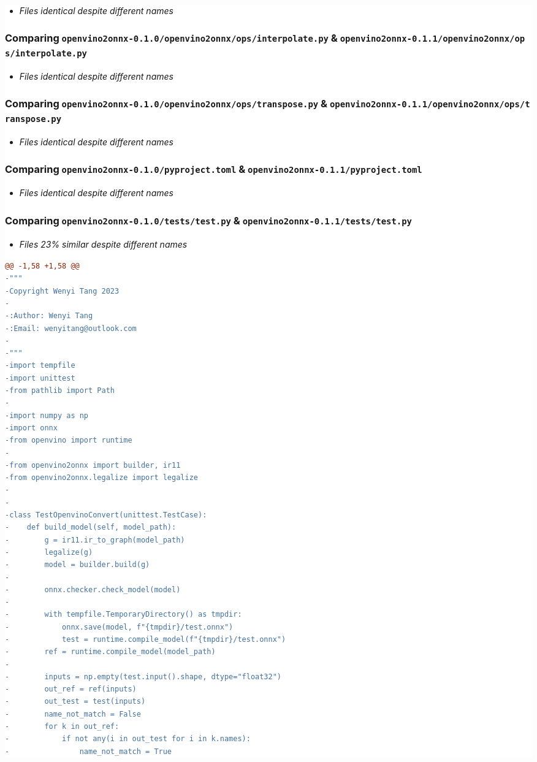  * *Files identical despite different names*

### Comparing `openvino2onnx-0.1.0/openvino2onnx/ops/interpolate.py` & `openvino2onnx-0.1.1/openvino2onnx/ops/interpolate.py`

 * *Files identical despite different names*

### Comparing `openvino2onnx-0.1.0/openvino2onnx/ops/transpose.py` & `openvino2onnx-0.1.1/openvino2onnx/ops/transpose.py`

 * *Files identical despite different names*

### Comparing `openvino2onnx-0.1.0/pyproject.toml` & `openvino2onnx-0.1.1/pyproject.toml`

 * *Files identical despite different names*

### Comparing `openvino2onnx-0.1.0/tests/test.py` & `openvino2onnx-0.1.1/tests/test.py`

 * *Files 23% similar despite different names*

```diff
@@ -1,58 +1,58 @@
-"""
-Copyright Wenyi Tang 2023
-
-:Author: Wenyi Tang
-:Email: wenyitang@outlook.com
-
-"""
-import tempfile
-import unittest
-from pathlib import Path
-
-import numpy as np
-import onnx
-from openvino import runtime
-
-from openvino2onnx import builder, ir11
-from openvino2onnx.legalize import legalize
-
-
-class TestOpenvinoConvert(unittest.TestCase):
-    def build_model(self, model_path):
-        g = ir11.ir_to_graph(model_path)
-        legalize(g)
-        model = builder.build(g)
-
-        onnx.checker.check_model(model)
-
-        with tempfile.TemporaryDirectory() as tmpdir:
-            onnx.save(model, f"{tmpdir}/test.onnx")
-            test = runtime.compile_model(f"{tmpdir}/test.onnx")
-        ref = runtime.compile_model(model_path)
-
-        inputs = np.empty(test.input().shape, dtype="float32")
-        out_ref = ref(inputs)
-        out_test = test(inputs)
-        name_not_match = False
-        for k in out_ref:
-            if not any(i in out_test for i in k.names):
-                name_not_match = True
```
